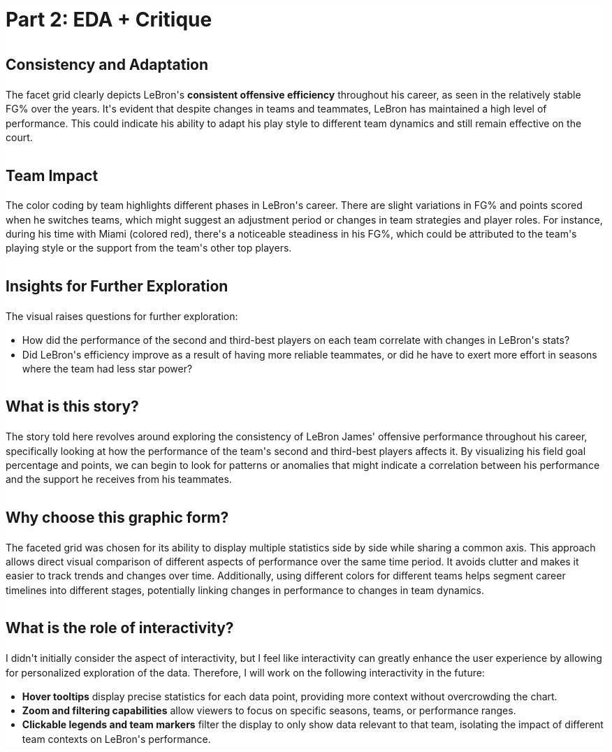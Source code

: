 
# Part 2: EDA + Critique

## Consistency and Adaptation

The facet grid clearly depicts LeBron's **consistent offensive efficiency** throughout his career, as seen in the relatively stable FG% over the years. It's evident that despite changes in teams and teammates, LeBron has maintained a high level of performance. This could indicate his ability to adapt his play style to different team dynamics and still remain effective on the court.

## Team Impact

The color coding by team highlights different phases in LeBron's career. There are slight variations in FG% and points scored when he switches teams, which might suggest an adjustment period or changes in team strategies and player roles. For instance, during his time with Miami (colored red), there's a noticeable steadiness in his FG%, which could be attributed to the team's playing style or the support from the team's other top players.

## Insights for Further Exploration

The visual raises questions for further exploration:

- How did the performance of the second and third-best players on each team correlate with changes in LeBron's stats?
- Did LeBron's efficiency improve as a result of having more reliable teammates, or did he have to exert more effort in seasons where the team had less star power?

## What is this story?

The story told here revolves around exploring the consistency of LeBron James' offensive performance throughout his career, specifically looking at how the performance of the team's second and third-best players affects it. By visualizing his field goal percentage and points, we can begin to look for patterns or anomalies that might indicate a correlation between his performance and the support he receives from his teammates.

## Why choose this graphic form?

The faceted grid was chosen for its ability to display multiple statistics side by side while sharing a common axis. This approach allows direct visual comparison of different aspects of performance over the same time period. It avoids clutter and makes it easier to track trends and changes over time. Additionally, using different colors for different teams helps segment career timelines into different stages, potentially linking changes in performance to changes in team dynamics.

## What is the role of interactivity?

I didn't initially consider the aspect of interactivity, but I feel like interactivity can greatly enhance the user experience by allowing for personalized exploration of the data. Therefore, I will work on the following interactivity in the future:

- **Hover tooltips** display precise statistics for each data point, providing more context without overcrowding the chart.
- **Zoom and filtering capabilities** allow viewers to focus on specific seasons, teams, or performance ranges.
- **Clickable legends and team markers** filter the display to only show data relevant to that team, isolating the impact of different team contexts on LeBron's performance.


